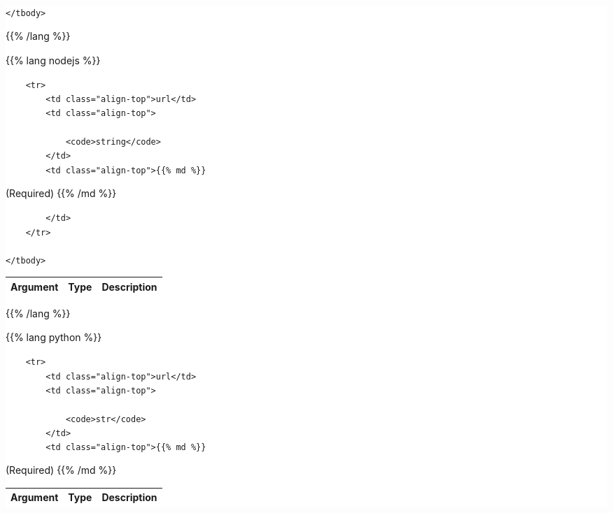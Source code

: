     </tbody>
</table>


{{% /lang %}}


{{% lang nodejs %}}


<table class="ml-6">
    <thead>
        <tr>
            <th>Argument</th>
            <th>Type</th>
            <th>Description</th>
        </tr>
    </thead>
    <tbody>
    
        <tr>
            <td class="align-top">url</td>
            <td class="align-top">
                
                <code>string</code>
            </td>
            <td class="align-top">{{% md %}} 
 (Required)
 {{% /md %}}

            
            </td>
        </tr>
    
    </tbody>
</table>


{{% /lang %}}


{{% lang python %}}


<table class="ml-6">
    <thead>
        <tr>
            <th>Argument</th>
            <th>Type</th>
            <th>Description</th>
        </tr>
    </thead>
    <tbody>
    
        <tr>
            <td class="align-top">url</td>
            <td class="align-top">
                
                <code>str</code>
            </td>
            <td class="align-top">{{% md %}} 
 (Required)
 {{% /md %}}
